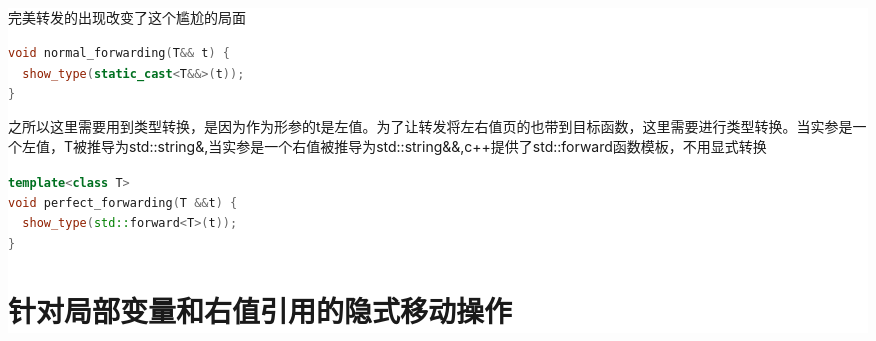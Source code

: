 完美转发的出现改变了这个尴尬的局面
```cpp
void normal_forwarding(T&& t) {
  show_type(static_cast<T&&>(t));
}
```
之所以这里需要用到类型转换，是因为作为形参的t是左值。为了让转发将左右值页的也带到目标函数，这里需要进行类型转换。当实参是一个左值，T被推导为std::string&,当实参是一个右值被推导为std::string&&,c++提供了std::forward函数模板，不用显式转换
```cpp
template<class T>
void perfect_forwarding(T &&t) {
  show_type(std::forward<T>(t));
}
```

# 针对局部变量和右值引用的隐式移动操作
